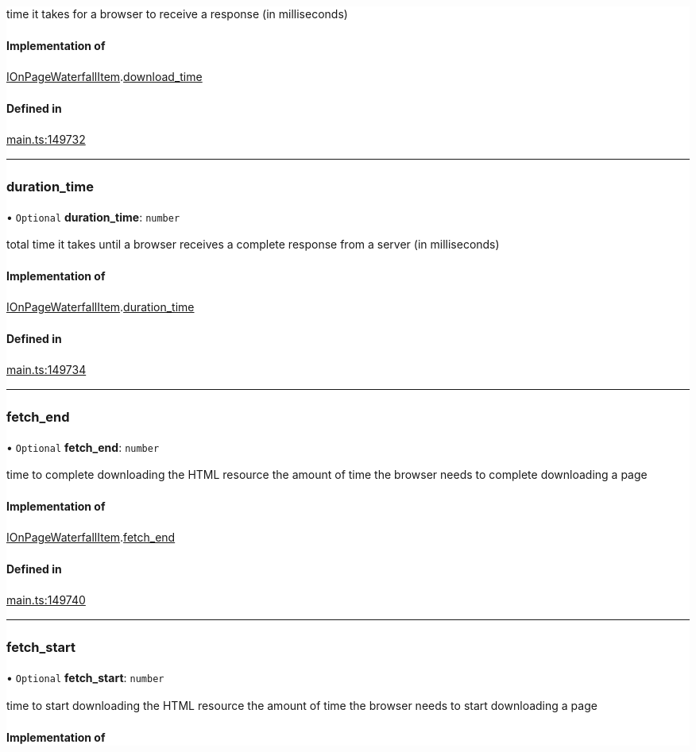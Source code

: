 time it takes for a browser to receive a response (in milliseconds)

#### Implementation of

[IOnPageWaterfallItem](../interfaces/IOnPageWaterfallItem.md).[download_time](../interfaces/IOnPageWaterfallItem.md#download_time)

#### Defined in

[main.ts:149732](https://github.com/dataforseo/TypeScriptClient/blob/7ca1aa4/main.ts#L149732)

___


### duration\_time

• `Optional` **duration\_time**: `number`

total time it takes until a browser receives a complete response from a server (in milliseconds)

#### Implementation of

[IOnPageWaterfallItem](../interfaces/IOnPageWaterfallItem.md).[duration_time](../interfaces/IOnPageWaterfallItem.md#duration_time)

#### Defined in

[main.ts:149734](https://github.com/dataforseo/TypeScriptClient/blob/7ca1aa4/main.ts#L149734)

___


### fetch\_end

• `Optional` **fetch\_end**: `number`

time to complete downloading the HTML resource
the amount of time the browser needs to complete downloading a page

#### Implementation of

[IOnPageWaterfallItem](../interfaces/IOnPageWaterfallItem.md).[fetch_end](../interfaces/IOnPageWaterfallItem.md#fetch_end)

#### Defined in

[main.ts:149740](https://github.com/dataforseo/TypeScriptClient/blob/7ca1aa4/main.ts#L149740)

___


### fetch\_start

• `Optional` **fetch\_start**: `number`

time to start downloading the HTML resource
the amount of time the browser needs to start downloading a page

#### Implementation of
